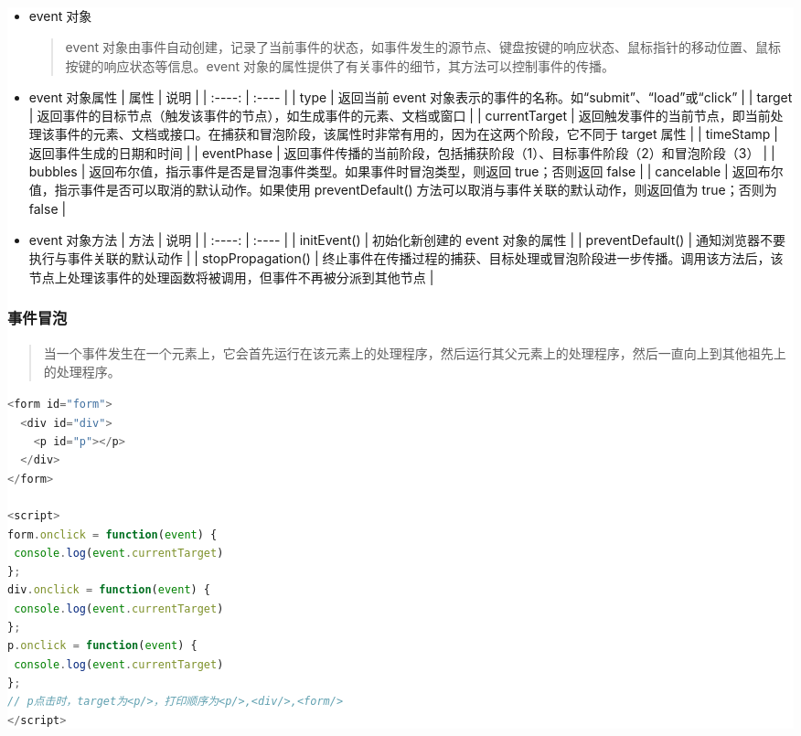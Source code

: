 - event 对象

  > event 对象由事件自动创建，记录了当前事件的状态，如事件发生的源节点、键盘按键的响应状态、鼠标指针的移动位置、鼠标按键的响应状态等信息。event 对象的属性提供了有关事件的细节，其方法可以控制事件的传播。

- event 对象属性
  | 属性 | 说明 |
  | :----: | :---- |
  | type | 返回当前 event 对象表示的事件的名称。如“submit”、“load”或“click” |
  | target | 返回事件的目标节点（触发该事件的节点），如生成事件的元素、文档或窗口 |
  | currentTarget | 返回触发事件的当前节点，即当前处理该事件的元素、文档或接口。在捕获和冒泡阶段，该属性时非常有用的，因为在这两个阶段，它不同于 target 属性 |
  | timeStamp | 返回事件生成的日期和时间 |
  | eventPhase | 返回事件传播的当前阶段，包括捕获阶段（1）、目标事件阶段（2）和冒泡阶段（3） |
  | bubbles | 返回布尔值，指示事件是否是冒泡事件类型。如果事件时冒泡类型，则返回 true；否则返回 false |
  | cancelable | 返回布尔值，指示事件是否可以取消的默认动作。如果使用 preventDefault() 方法可以取消与事件关联的默认动作，则返回值为 true；否则为 false |
- event 对象方法
  | 方法 | 说明 |
  | :----: | :---- |
  | initEvent() | 初始化新创建的 event 对象的属性 |
  | preventDefault() | 通知浏览器不要执行与事件关联的默认动作 |
  | stopPropagation() | 终止事件在传播过程的捕获、目标处理或冒泡阶段进一步传播。调用该方法后，该节点上处理该事件的处理函数将被调用，但事件不再被分派到其他节点 |

### 事件冒泡

> 当一个事件发生在一个元素上，它会首先运行在该元素上的处理程序，然后运行其父元素上的处理程序，然后一直向上到其他祖先上的处理程序。

```javascript
<form id="form">
  <div id="div">
    <p id="p"></p>
  </div>
</form>

<script>
form.onclick = function(event) {
 console.log(event.currentTarget)
};
div.onclick = function(event) {
 console.log(event.currentTarget)
};
p.onclick = function(event) {
 console.log(event.currentTarget)
};
// p点击时，target为<p/>，打印顺序为<p/>,<div/>,<form/>
</script>
```

